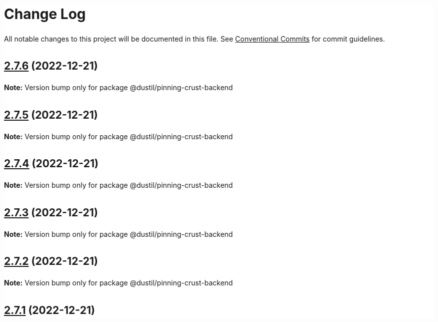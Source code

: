 # Change Log

All notable changes to this project will be documented in this file.
See [Conventional Commits](https://conventionalcommits.org) for commit guidelines.

## [2.7.6](https://github.com/DustilDawn/js-ceramic/compare/@dustil/pinning-crust-backend@2.7.5...@dustil/pinning-crust-backend@2.7.6) (2022-12-21)

**Note:** Version bump only for package @dustil/pinning-crust-backend





## [2.7.5](https://github.com/DustilDawn/js-ceramic/compare/@dustil/pinning-crust-backend@2.7.4...@dustil/pinning-crust-backend@2.7.5) (2022-12-21)

**Note:** Version bump only for package @dustil/pinning-crust-backend





## [2.7.4](https://github.com/DustilDawn/js-ceramic/compare/@dustil/pinning-crust-backend@2.7.3...@dustil/pinning-crust-backend@2.7.4) (2022-12-21)

**Note:** Version bump only for package @dustil/pinning-crust-backend





## [2.7.3](https://github.com/DustilDawn/js-ceramic/compare/@dustil/pinning-crust-backend@2.7.2...@dustil/pinning-crust-backend@2.7.3) (2022-12-21)

**Note:** Version bump only for package @dustil/pinning-crust-backend





## [2.7.2](https://github.com/DustilDawn/js-ceramic/compare/@dustil/pinning-crust-backend@2.7.1...@dustil/pinning-crust-backend@2.7.2) (2022-12-21)

**Note:** Version bump only for package @dustil/pinning-crust-backend





## [2.7.1](https://github.com/DustilDawn/js-ceramic/compare/@dustil/pinning-crust-backend@2.7.0...@dustil/pinning-crust-backend@2.7.1) (2022-12-21)

